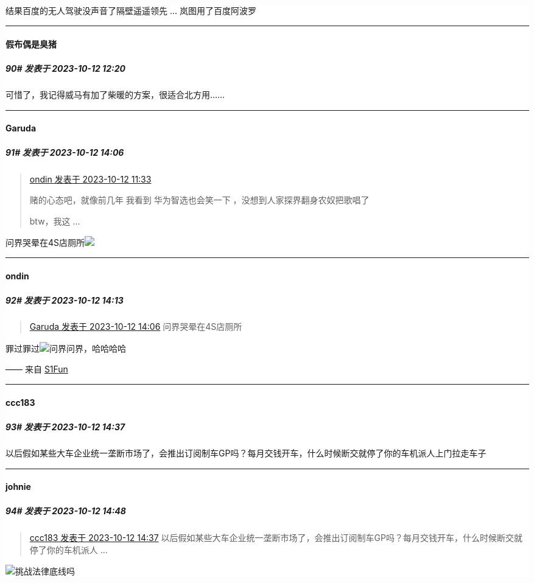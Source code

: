 结果百度的无人驾驶没声音了隔壁遥遥领先 ...</blockquote>
岚图用了百度阿波罗

*****

####  假布偶是臭猪  
##### 90#       发表于 2023-10-12 12:20

可惜了，我记得威马有加了柴暖的方案，很适合北方用……


*****

####  Garuda  
##### 91#       发表于 2023-10-12 14:06

<blockquote><a href="httphttps://bbs.saraba1st.com/2b/forum.php?mod=redirect&amp;goto=findpost&amp;pid=62695253&amp;ptid=2156410" target="_blank">ondin 发表于 2023-10-12 11:33</a>

赌的心态吧，就像前几年 我看到 华为智选也会笑一下 ，没想到人家探界翻身农奴把歌唱了

btw，我这 ...</blockquote>
问界哭晕在4S店厕所<img src="https://static.saraba1st.com/image/smiley/face2017/018.png" referrerpolicy="no-referrer">

*****

####  ondin  
##### 92#       发表于 2023-10-12 14:13

<blockquote><a href="httphttps://bbs.saraba1st.com/2b/forum.php?mod=redirect&amp;goto=findpost&amp;pid=62697026&amp;ptid=2156410" target="_blank">Garuda 发表于 2023-10-12 14:06</a>
问界哭晕在4S店厕所</blockquote>
罪过罪过<img src="https://static.saraba1st.com/image/smiley/face2017/066.png" referrerpolicy="no-referrer">问界问界，哈哈哈哈

—— 来自 [S1Fun](https://s1fun.koalcat.com)


*****

####  ccc183  
##### 93#       发表于 2023-10-12 14:37

以后假如某些大车企业统一垄断市场了，会推出订阅制车GP吗？每月交钱开车，什么时候断交就停了你的车机派人上门拉走车子


*****

####  johnie  
##### 94#       发表于 2023-10-12 14:48

<blockquote><a href="httphttps://bbs.saraba1st.com/2b/forum.php?mod=redirect&amp;goto=findpost&amp;pid=62697408&amp;ptid=2156410" target="_blank">ccc183 发表于 2023-10-12 14:37</a>
以后假如某些大车企业统一垄断市场了，会推出订阅制车GP吗？每月交钱开车，什么时候断交就停了你的车机派人 ...</blockquote>
<img src="https://static.saraba1st.com/image/smiley/face2017/067.png" referrerpolicy="no-referrer">挑战法律底线吗
